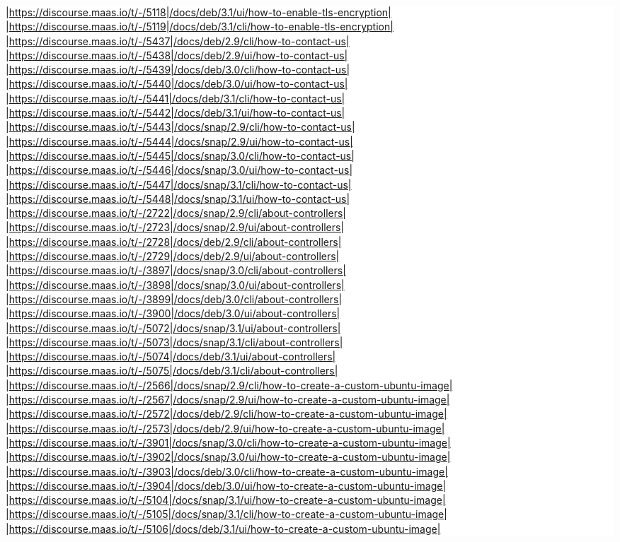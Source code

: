 |https://discourse.maas.io/t/-/5118|/docs/deb/3.1/ui/how-to-enable-tls-encryption| 
|https://discourse.maas.io/t/-/5119|/docs/deb/3.1/cli/how-to-enable-tls-encryption| 
|https://discourse.maas.io/t/-/5437|/docs/deb/2.9/cli/how-to-contact-us|
|https://discourse.maas.io/t/-/5438|/docs/deb/2.9/ui/how-to-contact-us|
|https://discourse.maas.io/t/-/5439|/docs/deb/3.0/cli/how-to-contact-us|
|https://discourse.maas.io/t/-/5440|/docs/deb/3.0/ui/how-to-contact-us|
|https://discourse.maas.io/t/-/5441|/docs/deb/3.1/cli/how-to-contact-us|
|https://discourse.maas.io/t/-/5442|/docs/deb/3.1/ui/how-to-contact-us|
|https://discourse.maas.io/t/-/5443|/docs/snap/2.9/cli/how-to-contact-us|
|https://discourse.maas.io/t/-/5444|/docs/snap/2.9/ui/how-to-contact-us|
|https://discourse.maas.io/t/-/5445|/docs/snap/3.0/cli/how-to-contact-us|
|https://discourse.maas.io/t/-/5446|/docs/snap/3.0/ui/how-to-contact-us|
|https://discourse.maas.io/t/-/5447|/docs/snap/3.1/cli/how-to-contact-us|
|https://discourse.maas.io/t/-/5448|/docs/snap/3.1/ui/how-to-contact-us|
|https://discourse.maas.io/t/-/2722|/docs/snap/2.9/cli/about-controllers|
|https://discourse.maas.io/t/-/2723|/docs/snap/2.9/ui/about-controllers|
|https://discourse.maas.io/t/-/2728|/docs/deb/2.9/cli/about-controllers|
|https://discourse.maas.io/t/-/2729|/docs/deb/2.9/ui/about-controllers|
|https://discourse.maas.io/t/-/3897|/docs/snap/3.0/cli/about-controllers|
|https://discourse.maas.io/t/-/3898|/docs/snap/3.0/ui/about-controllers|
|https://discourse.maas.io/t/-/3899|/docs/deb/3.0/cli/about-controllers|
|https://discourse.maas.io/t/-/3900|/docs/deb/3.0/ui/about-controllers|
|https://discourse.maas.io/t/-/5072|/docs/snap/3.1/ui/about-controllers| 
|https://discourse.maas.io/t/-/5073|/docs/snap/3.1/cli/about-controllers| 
|https://discourse.maas.io/t/-/5074|/docs/deb/3.1/ui/about-controllers| 
|https://discourse.maas.io/t/-/5075|/docs/deb/3.1/cli/about-controllers| 
|https://discourse.maas.io/t/-/2566|/docs/snap/2.9/cli/how-to-create-a-custom-ubuntu-image|
|https://discourse.maas.io/t/-/2567|/docs/snap/2.9/ui/how-to-create-a-custom-ubuntu-image|
|https://discourse.maas.io/t/-/2572|/docs/deb/2.9/cli/how-to-create-a-custom-ubuntu-image|
|https://discourse.maas.io/t/-/2573|/docs/deb/2.9/ui/how-to-create-a-custom-ubuntu-image|
|https://discourse.maas.io/t/-/3901|/docs/snap/3.0/cli/how-to-create-a-custom-ubuntu-image|
|https://discourse.maas.io/t/-/3902|/docs/snap/3.0/ui/how-to-create-a-custom-ubuntu-image|
|https://discourse.maas.io/t/-/3903|/docs/deb/3.0/cli/how-to-create-a-custom-ubuntu-image|
|https://discourse.maas.io/t/-/3904|/docs/deb/3.0/ui/how-to-create-a-custom-ubuntu-image|
|https://discourse.maas.io/t/-/5104|/docs/snap/3.1/ui/how-to-create-a-custom-ubuntu-image| 
|https://discourse.maas.io/t/-/5105|/docs/snap/3.1/cli/how-to-create-a-custom-ubuntu-image| 
|https://discourse.maas.io/t/-/5106|/docs/deb/3.1/ui/how-to-create-a-custom-ubuntu-image| 